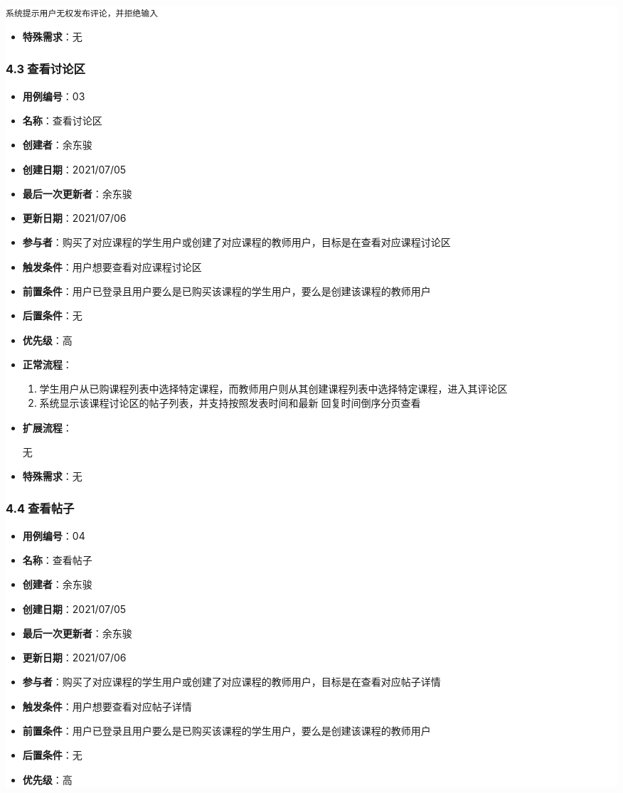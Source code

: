     系统提示用户无权发布评论，并拒绝输入

+ **特殊需求**：无

### 4.3 查看讨论区

+ **用例编号**：03

+ **名称**：查看讨论区

+ **创建者**：余东骏

+ **创建日期**：2021/07/05

+ **最后一次更新者**：余东骏

+ **更新日期**：2021/07/06

+ **参与者**：购买了对应课程的学生用户或创建了对应课程的教师用户，目标是在查看对应课程讨论区

+ **触发条件**：用户想要查看对应课程讨论区

+ **前置条件**：用户已登录且用户要么是已购买该课程的学生用户，要么是创建该课程的教师用户

+ **后置条件**：无

+ **优先级**：高

+ **正常流程**：

  1. 学生用户从已购课程列表中选择特定课程，而教师用户则从其创建课程列表中选择特定课程，进入其评论区
  2. 系统显示该课程讨论区的帖⼦列表，并支持按照发表时间和最新
     回复时间倒序分页查看

+ **扩展流程**：

  无

+ **特殊需求**：无

### 4.4 查看帖子

+ **用例编号**：04

+ **名称**：查看帖子

+ **创建者**：余东骏

+ **创建日期**：2021/07/05

+ **最后一次更新者**：余东骏

+ **更新日期**：2021/07/06

+ **参与者**：购买了对应课程的学生用户或创建了对应课程的教师用户，目标是在查看对应帖子详情

+ **触发条件**：用户想要查看对应帖子详情

+ **前置条件**：用户已登录且用户要么是已购买该课程的学生用户，要么是创建该课程的教师用户

+ **后置条件**：无

+ **优先级**：高
